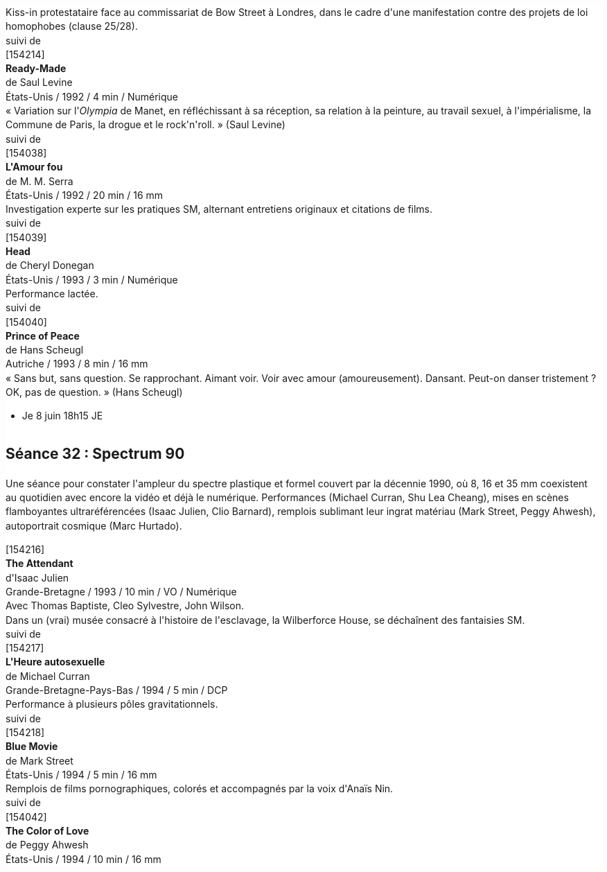 Kiss-in protestataire face au commissariat de Bow Street à Londres, dans le cadre d'une manifestation contre des projets de loi homophobes (clause 25/28).  
suivi de  
[154214]  
**Ready-Made**  
de Saul Levine  
États-Unis / 1992 / 4 min / Numérique  
« Variation sur l'_Olympia_ de Manet, en réfléchissant à sa réception, sa relation à la peinture, au travail sexuel, à l'impérialisme, la Commune de Paris, la drogue et le rock'n'roll. » (Saul Levine)  
suivi de  
[154038]  
**L'Amour fou**  
de M. M. Serra  
États-Unis / 1992 / 20 min / 16 mm  
Investigation experte sur les pratiques SM, alternant entretiens originaux et citations de films.  
suivi de  
[154039]  
**Head**  
de Cheryl Donegan  
États-Unis / 1993 / 3 min / Numérique  
Performance lactée.  
suivi de  
[154040]  
**Prince of Peace**  
de Hans Scheugl  
Autriche / 1993 / 8 min / 16 mm  
« Sans but, sans question. Se rapprochant. Aimant voir. Voir avec amour (amoureusement). Dansant. Peut-on danser tristement ? OK, pas de question. » (Hans Scheugl)

- Je 8 juin 18h15 JE

## Séance 32 : Spectrum 90

Une séance pour constater l'ampleur du spectre plastique et formel couvert par la décennie 1990, où 8, 16 et 35 mm coexistent au quotidien avec encore la vidéo et déjà le numérique. Performances (Michael Curran, Shu Lea Cheang), mises en scènes flamboyantes ultraréférencées (Isaac Julien, Clio Barnard), remplois sublimant leur ingrat matériau (Mark Street, Peggy Ahwesh), autoportrait cosmique (Marc Hurtado).

[154216]  
**The Attendant**  
d'Isaac Julien  
Grande-Bretagne / 1993 / 10 min / VO / Numérique  
Avec Thomas Baptiste, Cleo Sylvestre, John Wilson.  
Dans un (vrai) musée consacré à l'histoire de l'esclavage, la Wilberforce House, se déchaînent des fantaisies SM.  
suivi de  
[154217]  
**L'Heure autosexuelle**  
de Michael Curran  
Grande-Bretagne-Pays-Bas / 1994 / 5 min / DCP  
Performance à plusieurs pôles gravitationnels.  
suivi de  
[154218]  
**Blue Movie**  
de Mark Street  
États-Unis / 1994 / 5 min / 16 mm  
Remplois de films pornographiques, colorés et accompagnés par la voix d'Anaïs Nin.  
suivi de  
[154042]  
**The Color of Love**  
de Peggy Ahwesh  
États-Unis / 1994 / 10 min / 16 mm  